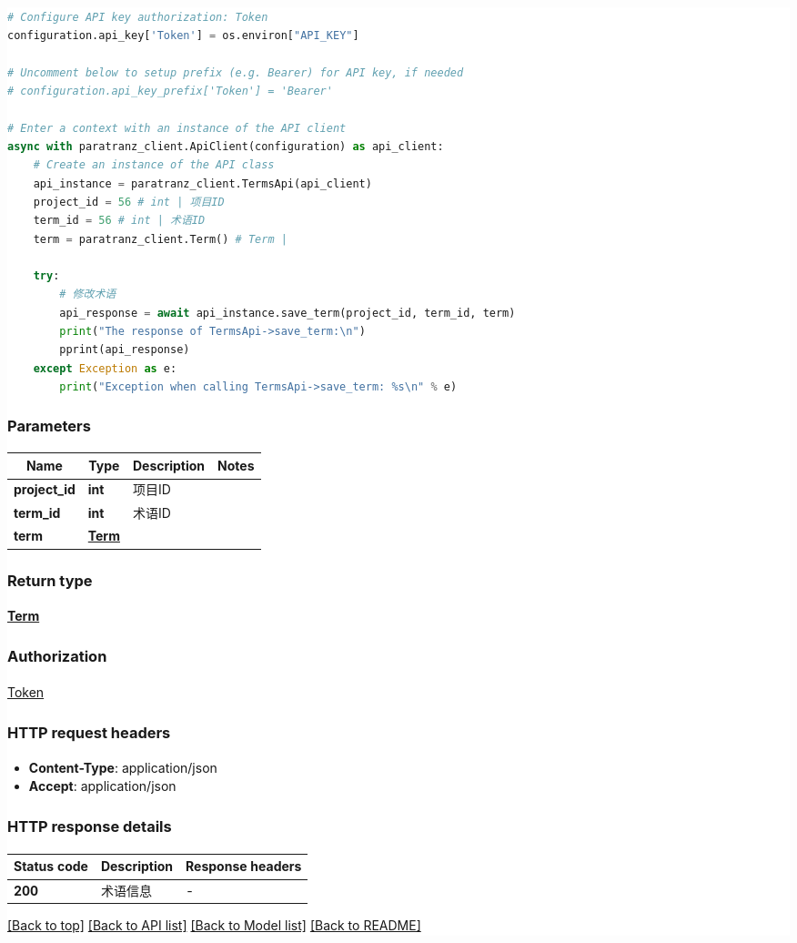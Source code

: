 ```python
# Configure API key authorization: Token
configuration.api_key['Token'] = os.environ["API_KEY"]

# Uncomment below to setup prefix (e.g. Bearer) for API key, if needed
# configuration.api_key_prefix['Token'] = 'Bearer'

# Enter a context with an instance of the API client
async with paratranz_client.ApiClient(configuration) as api_client:
    # Create an instance of the API class
    api_instance = paratranz_client.TermsApi(api_client)
    project_id = 56 # int | 项目ID
    term_id = 56 # int | 术语ID
    term = paratranz_client.Term() # Term | 

    try:
        # 修改术语
        api_response = await api_instance.save_term(project_id, term_id, term)
        print("The response of TermsApi->save_term:\n")
        pprint(api_response)
    except Exception as e:
        print("Exception when calling TermsApi->save_term: %s\n" % e)
```



### Parameters


Name | Type | Description  | Notes
------------- | ------------- | ------------- | -------------
 **project_id** | **int**| 项目ID | 
 **term_id** | **int**| 术语ID | 
 **term** | [**Term**](Term.md)|  | 

### Return type

[**Term**](Term.md)

### Authorization

[Token](../README.md#Token)

### HTTP request headers

 - **Content-Type**: application/json
 - **Accept**: application/json

### HTTP response details

| Status code | Description | Response headers |
|-------------|-------------|------------------|
**200** | 术语信息 |  -  |

[[Back to top]](#) [[Back to API list]](../README.md#documentation-for-api-endpoints) [[Back to Model list]](../README.md#documentation-for-models) [[Back to README]](../README.md)

